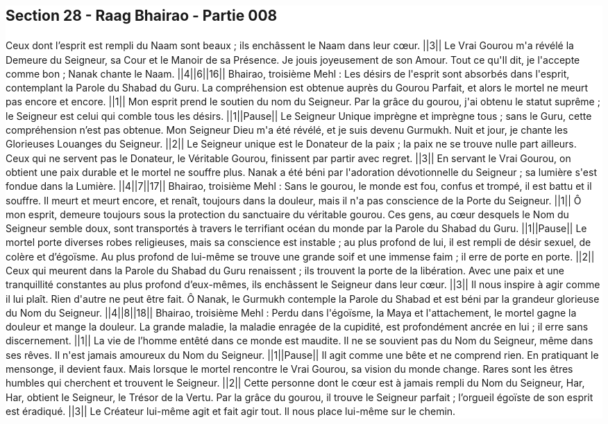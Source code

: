 ## Section 28 - Raag Bhairao - Partie 008

Ceux dont l’esprit est rempli du Naam sont beaux ; ils enchâssent le Naam dans leur cœur. ||3||
Le Vrai Gourou m'a révélé la Demeure du Seigneur, sa Cour et le Manoir de sa Présence. Je jouis joyeusement de son Amour.
Tout ce qu'Il dit, je l'accepte comme bon ; Nanak chante le Naam. ||4||6||16||
Bhairao, troisième Mehl :
Les désirs de l'esprit sont absorbés dans l'esprit, contemplant la Parole du Shabad du Guru.
La compréhension est obtenue auprès du Gourou Parfait, et alors le mortel ne meurt pas encore et encore. ||1||
Mon esprit prend le soutien du nom du Seigneur.
Par la grâce du gourou, j'ai obtenu le statut suprême ; le Seigneur est celui qui comble tous les désirs. ||1||Pause||
Le Seigneur Unique imprègne et imprègne tous ; sans le Guru, cette compréhension n’est pas obtenue.
Mon Seigneur Dieu m'a été révélé, et je suis devenu Gurmukh. Nuit et jour, je chante les Glorieuses Louanges du Seigneur. ||2||
Le Seigneur unique est le Donateur de la paix ; la paix ne se trouve nulle part ailleurs.
Ceux qui ne servent pas le Donateur, le Véritable Gourou, finissent par partir avec regret. ||3||
En servant le Vrai Gourou, on obtient une paix durable et le mortel ne souffre plus.
Nanak a été béni par l'adoration dévotionnelle du Seigneur ; sa lumière s'est fondue dans la Lumière. ||4||7||17||
Bhairao, troisième Mehl :
Sans le gourou, le monde est fou, confus et trompé, il est battu et il souffre.
Il meurt et meurt encore, et renaît, toujours dans la douleur, mais il n'a pas conscience de la Porte du Seigneur. ||1||
Ô mon esprit, demeure toujours sous la protection du sanctuaire du véritable gourou.
Ces gens, au cœur desquels le Nom du Seigneur semble doux, sont transportés à travers le terrifiant océan du monde par la Parole du Shabad du Guru. ||1||Pause||
Le mortel porte diverses robes religieuses, mais sa conscience est instable ; au plus profond de lui, il est rempli de désir sexuel, de colère et d’égoïsme.
Au plus profond de lui-même se trouve une grande soif et une immense faim ; il erre de porte en porte. ||2||
Ceux qui meurent dans la Parole du Shabad du Guru renaissent ; ils trouvent la porte de la libération.
Avec une paix et une tranquillité constantes au plus profond d’eux-mêmes, ils enchâssent le Seigneur dans leur cœur. ||3||
Il nous inspire à agir comme il lui plaît. Rien d'autre ne peut être fait.
Ô Nanak, le Gurmukh contemple la Parole du Shabad et est béni par la grandeur glorieuse du Nom du Seigneur. ||4||8||18||
Bhairao, troisième Mehl :
Perdu dans l'égoïsme, la Maya et l'attachement, le mortel gagne la douleur et mange la douleur.
La grande maladie, la maladie enragée de la cupidité, est profondément ancrée en lui ; il erre sans discernement. ||1||
La vie de l’homme entêté dans ce monde est maudite.
Il ne se souvient pas du Nom du Seigneur, même dans ses rêves. Il n'est jamais amoureux du Nom du Seigneur. ||1||Pause||
Il agit comme une bête et ne comprend rien. En pratiquant le mensonge, il devient faux.
Mais lorsque le mortel rencontre le Vrai Gourou, sa vision du monde change. Rares sont les êtres humbles qui cherchent et trouvent le Seigneur. ||2||
Cette personne dont le cœur est à jamais rempli du Nom du Seigneur, Har, Har, obtient le Seigneur, le Trésor de la Vertu.
Par la grâce du gourou, il trouve le Seigneur parfait ; l’orgueil égoïste de son esprit est éradiqué. ||3||
Le Créateur lui-même agit et fait agir tout. Il nous place lui-même sur le chemin.
